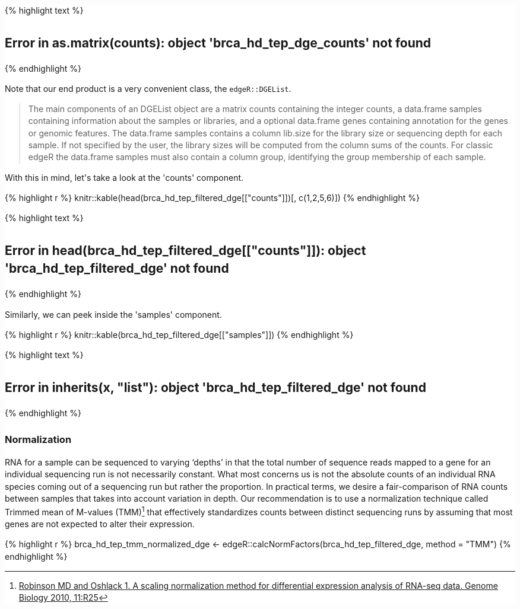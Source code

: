 

{% highlight text %}
## Error in as.matrix(counts): object 'brca_hd_tep_dge_counts' not found
{% endhighlight %}

Note that our end product is a very convenient class, the `edgeR::DGEList`.

> The main components of an DGEList object are a matrix counts containing the integer counts, a data.frame samples containing information about the samples or libraries, and a optional data.frame genes containing annotation for the genes or genomic features. The data.frame samples contains a column lib.size for the library size or sequencing depth for each sample. If not specified by the user, the library sizes will be computed from the column sums of the counts. For classic edgeR the data.frame samples must also contain a column group, identifying the group membership of each sample.

With this in mind, let's take a look at the 'counts' component.


{% highlight r %}
  knitr::kable(head(brca_hd_tep_filtered_dge[["counts"]])[, c(1,2,5,6)])
{% endhighlight %}



{% highlight text %}
## Error in head(brca_hd_tep_filtered_dge[["counts"]]): object 'brca_hd_tep_filtered_dge' not found
{% endhighlight %}

Similarly, we can peek inside the 'samples' component.


{% highlight r %}
  knitr::kable(brca_hd_tep_filtered_dge[["samples"]])
{% endhighlight %}



{% highlight text %}
## Error in inherits(x, "list"): object 'brca_hd_tep_filtered_dge' not found
{% endhighlight %}

### Normalization

RNA for a sample can be sequenced to varying ‘depths’ in that the total number of sequence reads mapped to a gene for an individual sequencing run is not necessarily constant. What most concerns us is not the absolute counts of an individual RNA species coming out of a sequencing run but rather the proportion. In practical terms, we desire a fair-comparison of RNA counts between samples that takes into account variation in depth. Our recommendation is to use a normalization technique called Trimmed mean of M-values (TMM)[^5] that effectively standardizes counts between distinct sequencing runs by assuming that most genes are not expected to alter their expression.


{% highlight r %}
  brca_hd_tep_tmm_normalized_dge <- edgeR::calcNormFactors(brca_hd_tep_filtered_dge, method = "TMM")
{% endhighlight %}


[^1]: [Best MG *et al.* RNA-Seq of Tumor-Educated Platelets Enables Blood-Based Pan-Cancer, Multiclass, and Molecular Pathway Cancer Diagnostics. Cancer Cell. 2015 Nov 9; 28(5): 666–676](http://linkinghub.elsevier.com/retrieve/pii/S1535610815003499)
[^2]: [Semple JW. *et al*. Platelets and the immune continuum. Nat Rev Immunol. 2011 Apr;11(4):264-74](https://www.ncbi.nlm.nih.gov/pubmed/21436837)
[^3]: [Gay LJ and Felding-Habermann B. Contribution of platelets to tumour metastasis. Nat Rev Cancer. 2011 Feb;11(2):123-34](https://www.ncbi.nlm.nih.gov/pubmed/21258396)
[^4]: [Huber *et al.* Orchestrating high-throughput genomic analysis with Bioconductor. Nature Methods. 2015 Feb, 12(2)](http://www.nature.com/doifinder/10.1038/nmeth.3252)
[^5]: [Robinson MD and Oshlack 1. A scaling normalization method for differential expression analysis of RNA-seq data. Genome Biology 2010, 11:R25](http://genomebiology.com/2010/11/3/R25)
[^6]: [Daniele Merico *et al.* Enrichment Map: A Network-Based Method for Gene-Set Enrichment Visualization and Interpretation. PLoS One. 2010; 5(11): e13984](http://journals.plos.org/plosone/article?id=10.1371/journal.pone.0013984)